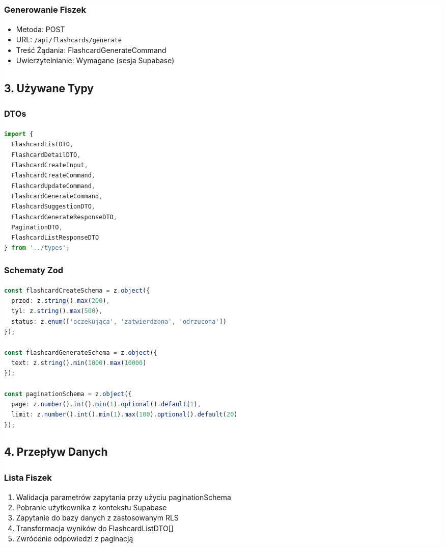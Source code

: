 ### Generowanie Fiszek
- Metoda: POST
- URL: `/api/flashcards/generate`
- Treść Żądania: FlashcardGenerateCommand
- Uwierzytelnianie: Wymagane (sesja Supabase)

## 3. Używane Typy

### DTOs
```typescript
import {
  FlashcardListDTO,
  FlashcardDetailDTO,
  FlashcardCreateInput,
  FlashcardCreateCommand,
  FlashcardUpdateCommand,
  FlashcardGenerateCommand,
  FlashcardSuggestionDTO,
  FlashcardGenerateResponseDTO,
  PaginationDTO,
  FlashcardListResponseDTO
} from '../types';
```

### Schematy Zod
```typescript
const flashcardCreateSchema = z.object({
  przod: z.string().max(200),
  tyl: z.string().max(500),
  status: z.enum(['oczekująca', 'zatwierdzona', 'odrzucona'])
});

const flashcardGenerateSchema = z.object({
  text: z.string().min(1000).max(10000)
});

const paginationSchema = z.object({
  page: z.number().int().min(1).optional().default(1),
  limit: z.number().int().min(1).max(100).optional().default(20)
});
```

## 4. Przepływ Danych

### Lista Fiszek
1. Walidacja parametrów zapytania przy użyciu paginationSchema
2. Pobranie użytkownika z kontekstu Supabase
3. Zapytanie do bazy danych z zastosowanym RLS
4. Transformacja wyników do FlashcardListDTO[]
5. Zwrócenie odpowiedzi z paginacją
